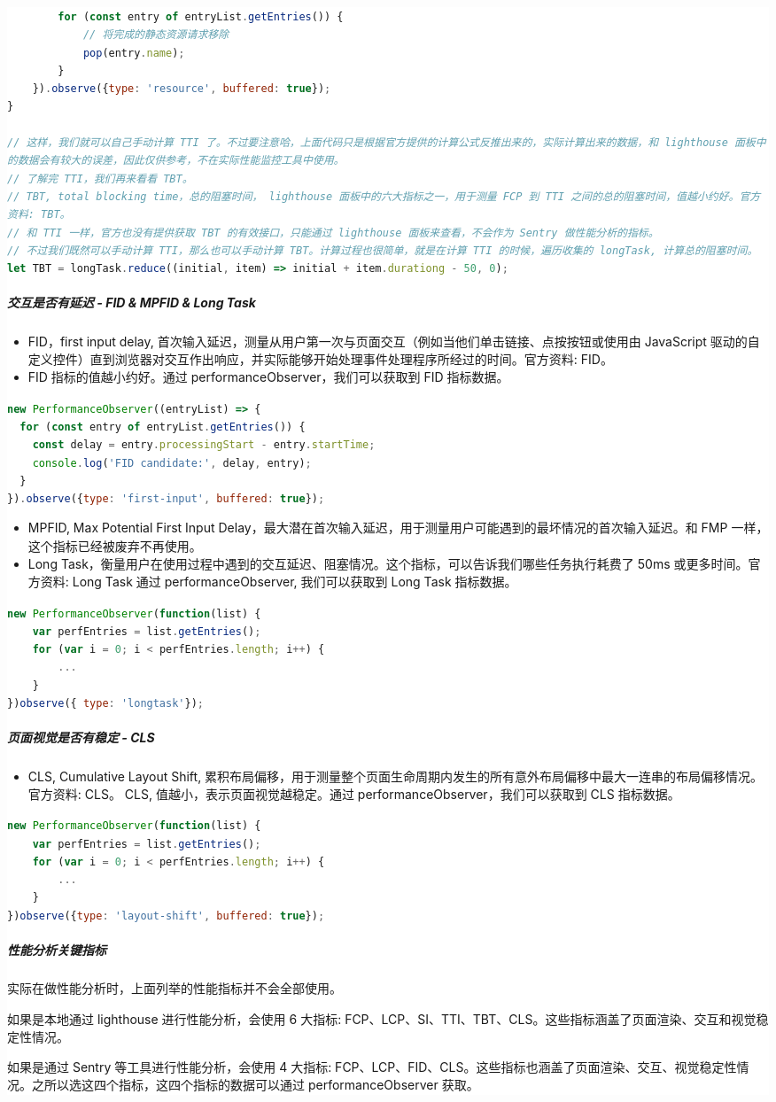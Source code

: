 ```js
        for (const entry of entryList.getEntries()) {
            // 将完成的静态资源请求移除
            pop(entry.name);
        }
    }).observe({type: 'resource', buffered: true});
}

// 这样，我们就可以自己手动计算 TTI 了。不过要注意哈，上面代码只是根据官方提供的计算公式反推出来的，实际计算出来的数据，和 lighthouse 面板中的数据会有较大的误差，因此仅供参考，不在实际性能监控工具中使用。
// 了解完 TTI，我们再来看看 TBT。
// TBT, total blocking time，总的阻塞时间， lighthouse 面板中的六大指标之一，用于测量 FCP 到 TTI 之间的总的阻塞时间，值越小约好。官方资料: TBT。
// 和 TTI 一样，官方也没有提供获取 TBT 的有效接口，只能通过 lighthouse 面板来查看，不会作为 Sentry 做性能分析的指标。
// 不过我们既然可以手动计算 TTI，那么也可以手动计算 TBT。计算过程也很简单，就是在计算 TTI 的时候，遍历收集的 longTask, 计算总的阻塞时间。
let TBT = longTask.reduce((initial, item) => initial + item.durationg - 50, 0);
```

##### 交互是否有延迟 - FID & MPFID & Long Task

- FID，first input delay, 首次输入延迟，测量从用户第一次与页面交互（例如当他们单击链接、点按按钮或使用由 JavaScript 驱动的自定义控件）直到浏览器对交互作出响应，并实际能够开始处理事件处理程序所经过的时间。官方资料: FID。
- FID 指标的值越小约好。通过 performanceObserver，我们可以获取到 FID 指标数据。

```js
new PerformanceObserver((entryList) => {
  for (const entry of entryList.getEntries()) {
    const delay = entry.processingStart - entry.startTime;
    console.log('FID candidate:', delay, entry);
  }
}).observe({type: 'first-input', buffered: true});
```

- MPFID, Max Potential First Input Delay，最大潜在首次输入延迟，用于测量用户可能遇到的最坏情况的首次输入延迟。和 FMP 一样，这个指标已经被废弃不再使用。
- Long Task，衡量用户在使用过程中遇到的交互延迟、阻塞情况。这个指标，可以告诉我们哪些任务执行耗费了 50ms 或更多时间。官方资料: Long Task
通过 performanceObserver, 我们可以获取到 Long Task 指标数据。

```js
new PerformanceObserver(function(list) {
    var perfEntries = list.getEntries();
    for (var i = 0; i < perfEntries.length; i++) {
        ...
    }
})observe({ type: 'longtask'});
```

##### 页面视觉是否有稳定 - CLS

- CLS, Cumulative Layout Shift, 累积布局偏移，用于测量整个页面生命周期内发生的所有意外布局偏移中最大一连串的布局偏移情况。官方资料: CLS。
CLS, 值越小，表示页面视觉越稳定。通过 performanceObserver，我们可以获取到 CLS 指标数据。

```js
new PerformanceObserver(function(list) {
    var perfEntries = list.getEntries();
    for (var i = 0; i < perfEntries.length; i++) {
        ...
    }
})observe({type: 'layout-shift', buffered: true});
```

##### 性能分析关键指标

实际在做性能分析时，上面列举的性能指标并不会全部使用。

如果是本地通过 lighthouse 进行性能分析，会使用 6 大指标: FCP、LCP、SI、TTI、TBT、CLS。这些指标涵盖了页面渲染、交互和视觉稳定性情况。

如果是通过 Sentry 等工具进行性能分析，会使用 4 大指标: FCP、LCP、FID、CLS。这些指标也涵盖了页面渲染、交互、视觉稳定性情况。之所以选这四个指标，这四个指标的数据可以通过 performanceObserver 获取。
